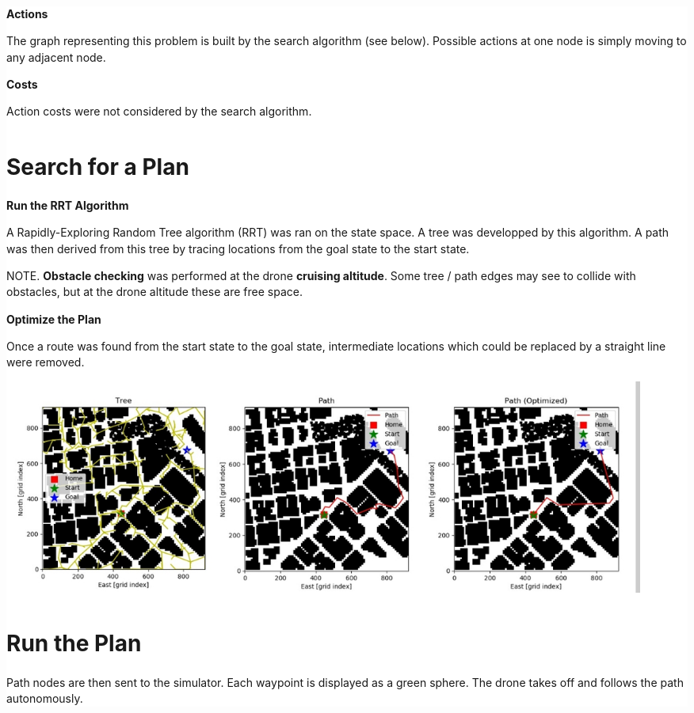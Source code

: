 **Actions**

The graph representing this problem is built by the search algorithm (see below). Possible actions at one node is simply moving to any adjacent node.

**Costs**

Action costs were not considered by the search algorithm.

# Search for a Plan

**Run the RRT Algorithm**

A Rapidly-Exploring Random Tree algorithm (RRT) was ran on the state space. A tree was developped by this algorithm. A path was then derived from this tree by tracing locations from the goal state to the start state.

NOTE. **Obstacle checking** was performed at the drone **cruising altitude**. Some tree / path edges may see to collide with obstacles, but at the drone altitude these are free space.

**Optimize the Plan**

Once a route was found from the start state to the goal state, intermediate locations which could be replaced by a straight line were removed.

<img src="images/map_tree_path_optimized.jpg" alt="2D grid" width="800"/>

<br>

# Run the Plan

Path nodes are then sent to the simulator. Each waypoint is displayed as a green sphere. The drone takes off and follows the path autonomously.
